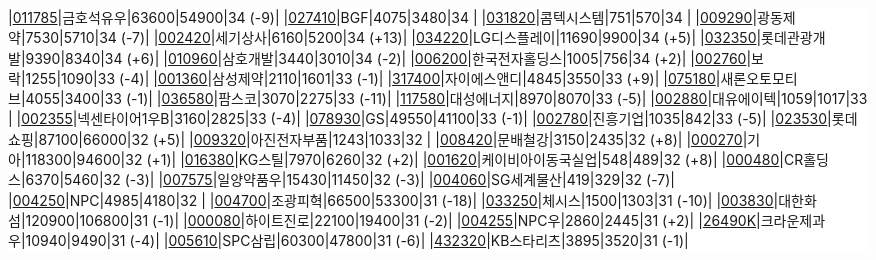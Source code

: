|[011785](https://finance.daum.net/quotes/A011785)|금호석유우|63600|54900|34 (-9)|
|[027410](https://finance.daum.net/quotes/A027410)|BGF|4075|3480|34 |
|[031820](https://finance.daum.net/quotes/A031820)|콤텍시스템|751|570|34 |
|[009290](https://finance.daum.net/quotes/A009290)|광동제약|7530|5710|34 (-7)|
|[002420](https://finance.daum.net/quotes/A002420)|세기상사|6160|5200|34 (+13)|
|[034220](https://finance.daum.net/quotes/A034220)|LG디스플레이|11690|9900|34 (+5)|
|[032350](https://finance.daum.net/quotes/A032350)|롯데관광개발|9390|8340|34 (+6)|
|[010960](https://finance.daum.net/quotes/A010960)|삼호개발|3440|3010|34 (-2)|
|[006200](https://finance.daum.net/quotes/A006200)|한국전자홀딩스|1005|756|34 (+2)|
|[002760](https://finance.daum.net/quotes/A002760)|보락|1255|1090|33 (-4)|
|[001360](https://finance.daum.net/quotes/A001360)|삼성제약|2110|1601|33 (-1)|
|[317400](https://finance.daum.net/quotes/A317400)|자이에스앤디|4845|3550|33 (+9)|
|[075180](https://finance.daum.net/quotes/A075180)|새론오토모티브|4055|3400|33 (-1)|
|[036580](https://finance.daum.net/quotes/A036580)|팜스코|3070|2275|33 (-11)|
|[117580](https://finance.daum.net/quotes/A117580)|대성에너지|8970|8070|33 (-5)|
|[002880](https://finance.daum.net/quotes/A002880)|대유에이텍|1059|1017|33 |
|[002355](https://finance.daum.net/quotes/A002355)|넥센타이어1우B|3160|2825|33 (-4)|
|[078930](https://finance.daum.net/quotes/A078930)|GS|49550|41100|33 (-1)|
|[002780](https://finance.daum.net/quotes/A002780)|진흥기업|1035|842|33 (-5)|
|[023530](https://finance.daum.net/quotes/A023530)|롯데쇼핑|87100|66000|32 (+5)|
|[009320](https://finance.daum.net/quotes/A009320)|아진전자부품|1243|1033|32 |
|[008420](https://finance.daum.net/quotes/A008420)|문배철강|3150|2435|32 (+8)|
|[000270](https://finance.daum.net/quotes/A000270)|기아|118300|94600|32 (+1)|
|[016380](https://finance.daum.net/quotes/A016380)|KG스틸|7970|6260|32 (+2)|
|[001620](https://finance.daum.net/quotes/A001620)|케이비아이동국실업|548|489|32 (+8)|
|[000480](https://finance.daum.net/quotes/A000480)|CR홀딩스|6370|5460|32 (-3)|
|[007575](https://finance.daum.net/quotes/A007575)|일양약품우|15430|11450|32 (-3)|
|[004060](https://finance.daum.net/quotes/A004060)|SG세계물산|419|329|32 (-7)|
|[004250](https://finance.daum.net/quotes/A004250)|NPC|4985|4180|32 |
|[004700](https://finance.daum.net/quotes/A004700)|조광피혁|66500|53300|31 (-18)|
|[033250](https://finance.daum.net/quotes/A033250)|체시스|1500|1303|31 (-10)|
|[003830](https://finance.daum.net/quotes/A003830)|대한화섬|120900|106800|31 (-1)|
|[000080](https://finance.daum.net/quotes/A000080)|하이트진로|22100|19400|31 (-2)|
|[004255](https://finance.daum.net/quotes/A004255)|NPC우|2860|2445|31 (+2)|
|[26490K](https://finance.daum.net/quotes/A26490K)|크라운제과우|10940|9490|31 (-4)|
|[005610](https://finance.daum.net/quotes/A005610)|SPC삼립|60300|47800|31 (-6)|
|[432320](https://finance.daum.net/quotes/A432320)|KB스타리츠|3895|3520|31 (-1)|